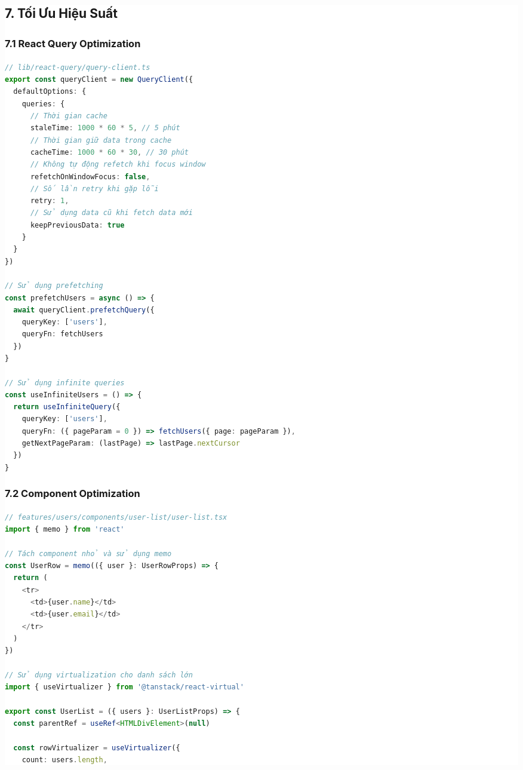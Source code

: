 ## 7. Tối Ưu Hiệu Suất

### 7.1 React Query Optimization
```typescript
// lib/react-query/query-client.ts
export const queryClient = new QueryClient({
  defaultOptions: {
    queries: {
      // Thời gian cache
      staleTime: 1000 * 60 * 5, // 5 phút
      // Thời gian giữ data trong cache
      cacheTime: 1000 * 60 * 30, // 30 phút
      // Không tự động refetch khi focus window
      refetchOnWindowFocus: false,
      // Số lần retry khi gặp lỗi
      retry: 1,
      // Sử dụng data cũ khi fetch data mới
      keepPreviousData: true
    }
  }
})

// Sử dụng prefetching
const prefetchUsers = async () => {
  await queryClient.prefetchQuery({
    queryKey: ['users'],
    queryFn: fetchUsers
  })
}

// Sử dụng infinite queries
const useInfiniteUsers = () => {
  return useInfiniteQuery({
    queryKey: ['users'],
    queryFn: ({ pageParam = 0 }) => fetchUsers({ page: pageParam }),
    getNextPageParam: (lastPage) => lastPage.nextCursor
  })
}
```

### 7.2 Component Optimization
```typescript
// features/users/components/user-list/user-list.tsx
import { memo } from 'react'

// Tách component nhỏ và sử dụng memo
const UserRow = memo(({ user }: UserRowProps) => {
  return (
    <tr>
      <td>{user.name}</td>
      <td>{user.email}</td>
    </tr>
  )
})

// Sử dụng virtualization cho danh sách lớn
import { useVirtualizer } from '@tanstack/react-virtual'

export const UserList = ({ users }: UserListProps) => {
  const parentRef = useRef<HTMLDivElement>(null)

  const rowVirtualizer = useVirtualizer({
    count: users.length,
```